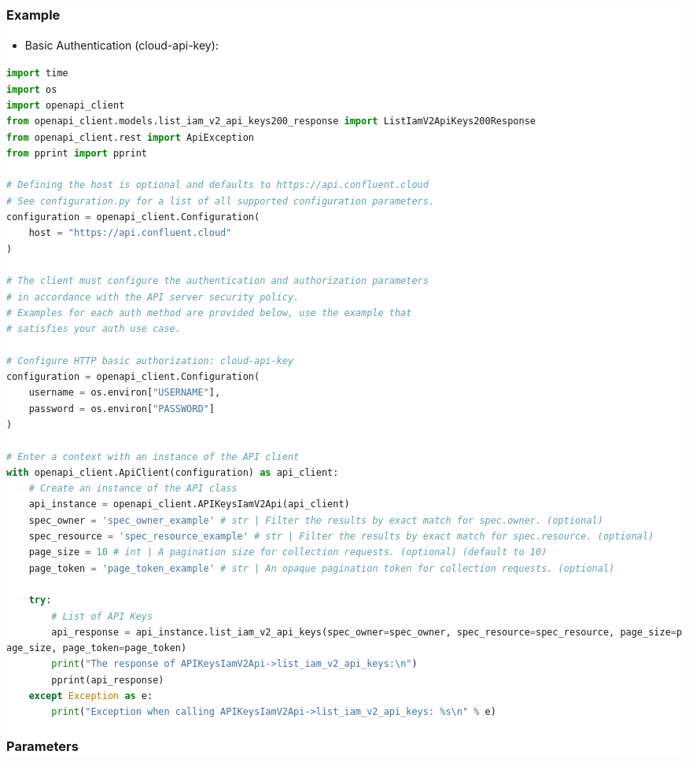 ### Example

* Basic Authentication (cloud-api-key):
```python
import time
import os
import openapi_client
from openapi_client.models.list_iam_v2_api_keys200_response import ListIamV2ApiKeys200Response
from openapi_client.rest import ApiException
from pprint import pprint

# Defining the host is optional and defaults to https://api.confluent.cloud
# See configuration.py for a list of all supported configuration parameters.
configuration = openapi_client.Configuration(
    host = "https://api.confluent.cloud"
)

# The client must configure the authentication and authorization parameters
# in accordance with the API server security policy.
# Examples for each auth method are provided below, use the example that
# satisfies your auth use case.

# Configure HTTP basic authorization: cloud-api-key
configuration = openapi_client.Configuration(
    username = os.environ["USERNAME"],
    password = os.environ["PASSWORD"]
)

# Enter a context with an instance of the API client
with openapi_client.ApiClient(configuration) as api_client:
    # Create an instance of the API class
    api_instance = openapi_client.APIKeysIamV2Api(api_client)
    spec_owner = 'spec_owner_example' # str | Filter the results by exact match for spec.owner. (optional)
    spec_resource = 'spec_resource_example' # str | Filter the results by exact match for spec.resource. (optional)
    page_size = 10 # int | A pagination size for collection requests. (optional) (default to 10)
    page_token = 'page_token_example' # str | An opaque pagination token for collection requests. (optional)

    try:
        # List of API Keys
        api_response = api_instance.list_iam_v2_api_keys(spec_owner=spec_owner, spec_resource=spec_resource, page_size=page_size, page_token=page_token)
        print("The response of APIKeysIamV2Api->list_iam_v2_api_keys:\n")
        pprint(api_response)
    except Exception as e:
        print("Exception when calling APIKeysIamV2Api->list_iam_v2_api_keys: %s\n" % e)
```



### Parameters
